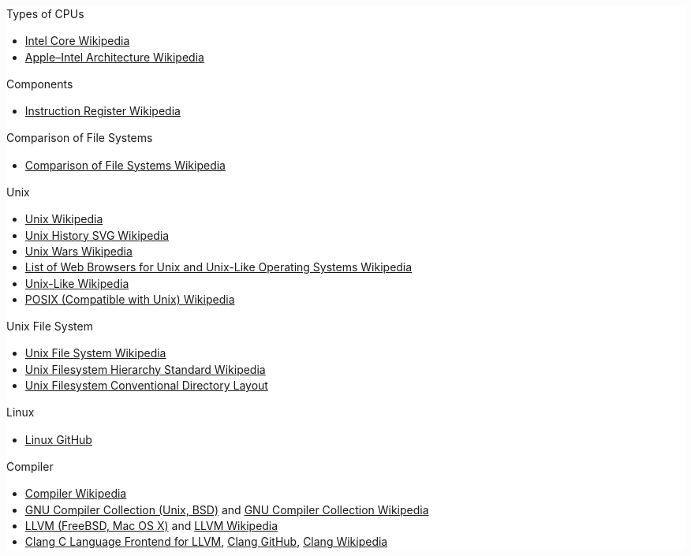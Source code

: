 

Types of CPUs
* [Intel Core Wikipedia](https://en.wikipedia.org/wiki/Intel_Core)
* [Apple–Intel Architecture Wikipedia](https://en.wikipedia.org/wiki/Apple%E2%80%93Intel_architecture)

Components
* [Instruction Register Wikipedia](https://en.wikipedia.org/wiki/Instruction_register)

Comparison of File Systems
* [Comparison of File Systems Wikipedia](https://en.wikipedia.org/wiki/Comparison_of_file_systems)

Unix
* [Unix Wikipedia](http://en.wikipedia.org/wiki/Unix)  
* [Unix History SVG Wikipedia](http://en.wikipedia.org/wiki/File:Unix_history-simple.svg) 
* [Unix Wars Wikipedia](https://en.wikipedia.org/wiki/Unix_wars) 
* [List of Web Browsers for Unix and Unix-Like Operating Systems Wikipedia](https://en.wikipedia.org/wiki/List_of_web_browsers_for_Unix_and_Unix-like_operating_systems)
* [Unix-Like Wikipedia](https://en.wikipedia.org/wiki/Unix-like)
* [POSIX (Compatible with Unix) Wikipedia](https://en.wikipedia.org/wiki/POSIX)

Unix File System
* [Unix File System Wikipedia](https://en.wikipedia.org/wiki/Unix_File_System)
* [Unix Filesystem Hierarchy Standard Wikipedia](http://en.wikipedia.org/wiki/Filesystem_Hierarchy_Standard)
* [Unix Filesystem Conventional Directory Layout](https://en.wikipedia.org/wiki/Unix_filesystem#Conventional_directory_layout)



Linux
* [Linux GitHub](https://github.com/torvalds/linux)



Compiler
* [Compiler Wikipedia](http://en.wikipedia.org/wiki/Compiler) 	
* [GNU Compiler Collection (Unix, BSD)](https://gcc.gnu.org) and [GNU Compiler Collection Wikipedia](https://en.wikipedia.org/wiki/GNU_Compiler_Collection)	
* [LLVM (FreeBSD, Mac OS X)](http://llvm.org) and [LLVM Wikipedia](https://en.wikipedia.org/wiki/LLVM)	
* [Clang C Language Frontend for LLVM](https://clang.llvm.org), [Clang GitHub](https://github.com/llvm-mirror/clang), [Clang Wikipedia](https://en.wikipedia.org/wiki/Clang)




